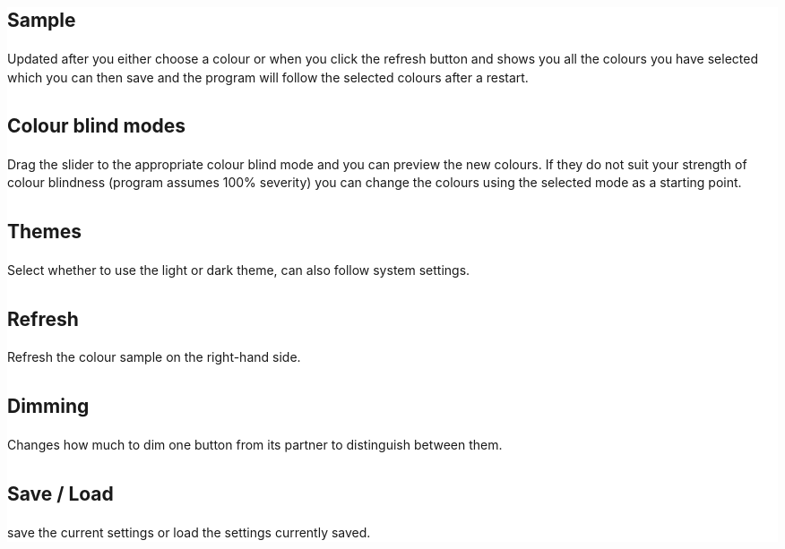 ## Sample

Updated after you either choose a colour or when you click the refresh button and shows you all the colours you have selected which you can then save and the program will follow the selected colours after a restart.

## Colour blind modes

Drag the slider to the appropriate colour blind mode and you can preview the new colours. If they do not suit your strength of colour blindness (program assumes 100% severity) you can change the colours using the selected mode as a starting point.

## Themes

Select whether to use the light or dark theme, can also follow system settings.

## Refresh

Refresh the colour sample on the right-hand side.

## Dimming

Changes how much to dim one button from its partner to distinguish between them.

## Save / Load

save the current settings or load the settings currently saved.
